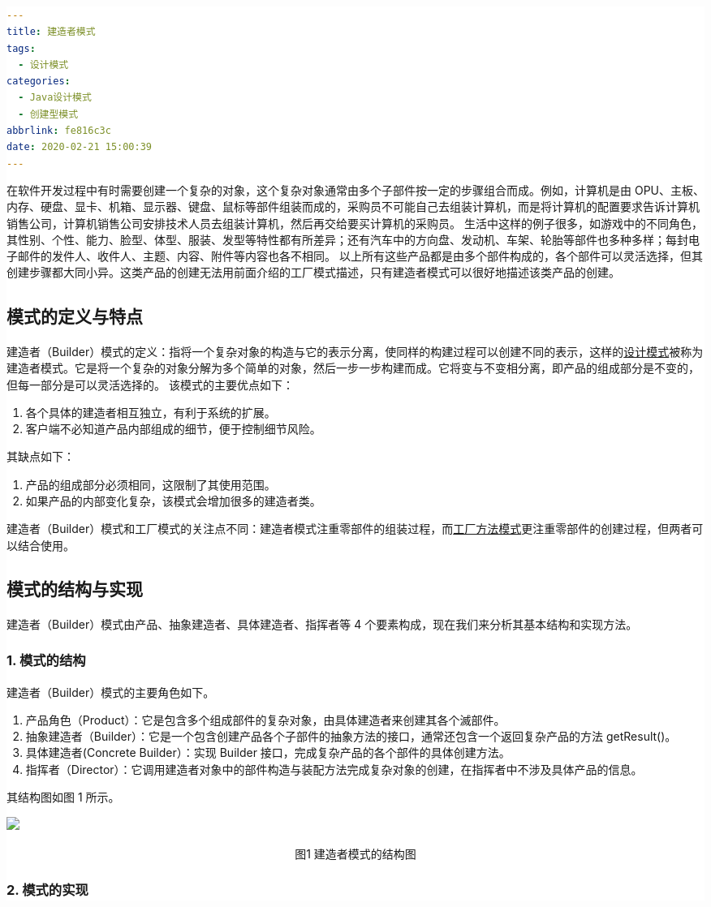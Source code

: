 ```yaml
---
title: 建造者模式
tags:
  - 设计模式
categories:
  - Java设计模式
  - 创建型模式
abbrlink: fe816c3c
date: 2020-02-21 15:00:39
---
```

在软件开发过程中有时需要创建一个复杂的对象，这个复杂对象通常由多个子部件按一定的步骤组合而成。例如，计算机是由 OPU、主板、内存、硬盘、显卡、机箱、显示器、键盘、鼠标等部件组装而成的，采购员不可能自己去组装计算机，而是将计算机的配置要求告诉计算机销售公司，计算机销售公司安排技术人员去组装计算机，然后再交给要买计算机的采购员。
生活中这样的例子很多，如游戏中的不同角色，其性别、个性、能力、脸型、体型、服装、发型等特性都有所差异；还有汽车中的方向盘、发动机、车架、轮胎等部件也多种多样；每封电子邮件的发件人、收件人、主题、内容、附件等内容也各不相同。
以上所有这些产品都是由多个部件构成的，各个部件可以灵活选择，但其创建步骤都大同小异。这类产品的创建无法用前面介绍的工厂模式描述，只有建造者模式可以很好地描述该类产品的创建。

## 模式的定义与特点

建造者（Builder）模式的定义：指将一个复杂对象的构造与它的表示分离，使同样的构建过程可以创建不同的表示，这样的[设计模式](http://c.biancheng.net/design_pattern/)被称为建造者模式。它是将一个复杂的对象分解为多个简单的对象，然后一步一步构建而成。它将变与不变相分离，即产品的组成部分是不变的，但每一部分是可以灵活选择的。
该模式的主要优点如下：

1. 各个具体的建造者相互独立，有利于系统的扩展。
2. 客户端不必知道产品内部组成的细节，便于控制细节风险。

其缺点如下：

1. 产品的组成部分必须相同，这限制了其使用范围。
2. 如果产品的内部变化复杂，该模式会增加很多的建造者类。

建造者（Builder）模式和工厂模式的关注点不同：建造者模式注重零部件的组装过程，而[工厂方法模式](http://c.biancheng.net/view/1348.html)更注重零部件的创建过程，但两者可以结合使用。

## 模式的结构与实现

建造者（Builder）模式由产品、抽象建造者、具体建造者、指挥者等 4 个要素构成，现在我们来分析其基本结构和实现方法。

### 1. 模式的结构

建造者（Builder）模式的主要角色如下。

1. 产品角色（Product）：它是包含多个组成部件的复杂对象，由具体建造者来创建其各个滅部件。
2. 抽象建造者（Builder）：它是一个包含创建产品各个子部件的抽象方法的接口，通常还包含一个返回复杂产品的方法 getResult()。
3. 具体建造者(Concrete Builder）：实现 Builder 接口，完成复杂产品的各个部件的具体创建方法。
4. 指挥者（Director）：它调用建造者对象中的部件构造与装配方法完成复杂对象的创建，在指挥者中不涉及具体产品的信息。

其结构图如图 1 所示。

![](https://cdn.nlark.com/yuque/0/2020/gif/86832/1582198380333-1029936e-471a-4401-ba86-c0dc87ed0925.gif)
<center>图1 建造者模式的结构图</center>

### 2. 模式的实现
